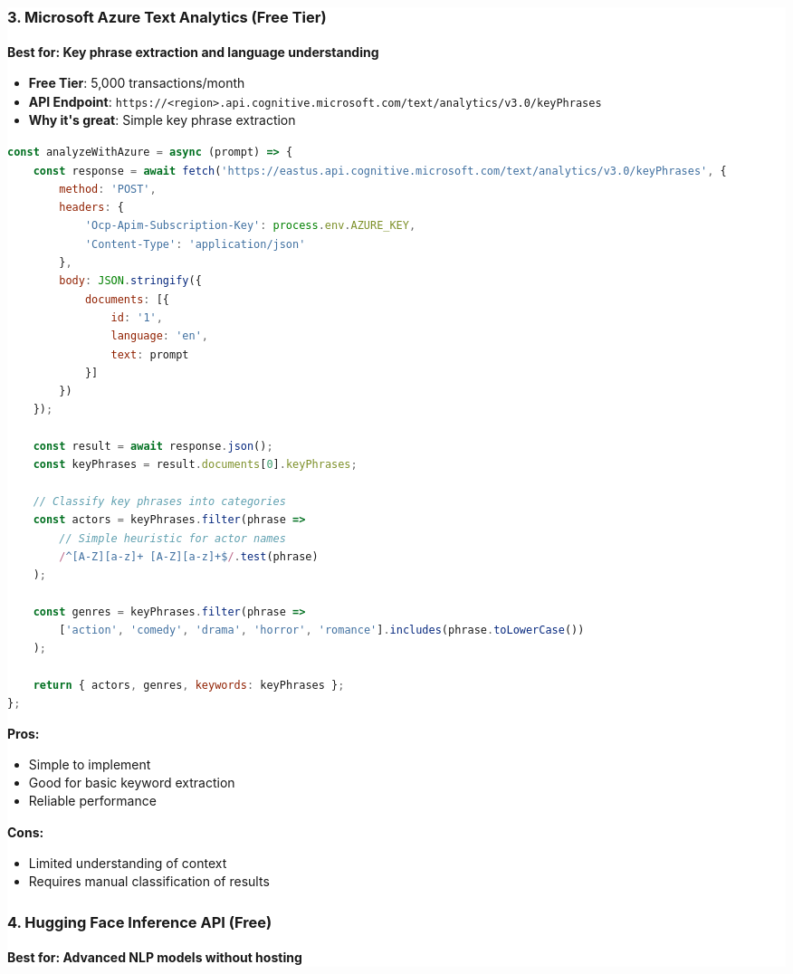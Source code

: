 ### 3. Microsoft Azure Text Analytics (Free Tier)
**Best for: Key phrase extraction and language understanding**

- **Free Tier**: 5,000 transactions/month
- **API Endpoint**: `https://<region>.api.cognitive.microsoft.com/text/analytics/v3.0/keyPhrases`
- **Why it's great**: Simple key phrase extraction

```javascript
const analyzeWithAzure = async (prompt) => {
    const response = await fetch('https://eastus.api.cognitive.microsoft.com/text/analytics/v3.0/keyPhrases', {
        method: 'POST',
        headers: {
            'Ocp-Apim-Subscription-Key': process.env.AZURE_KEY,
            'Content-Type': 'application/json'
        },
        body: JSON.stringify({
            documents: [{
                id: '1',
                language: 'en',
                text: prompt
            }]
        })
    });
    
    const result = await response.json();
    const keyPhrases = result.documents[0].keyPhrases;
    
    // Classify key phrases into categories
    const actors = keyPhrases.filter(phrase => 
        // Simple heuristic for actor names
        /^[A-Z][a-z]+ [A-Z][a-z]+$/.test(phrase)
    );
    
    const genres = keyPhrases.filter(phrase => 
        ['action', 'comedy', 'drama', 'horror', 'romance'].includes(phrase.toLowerCase())
    );
    
    return { actors, genres, keywords: keyPhrases };
};
```

**Pros:**
- Simple to implement
- Good for basic keyword extraction
- Reliable performance

**Cons:**
- Limited understanding of context
- Requires manual classification of results

### 4. Hugging Face Inference API (Free)
**Best for: Advanced NLP models without hosting**
